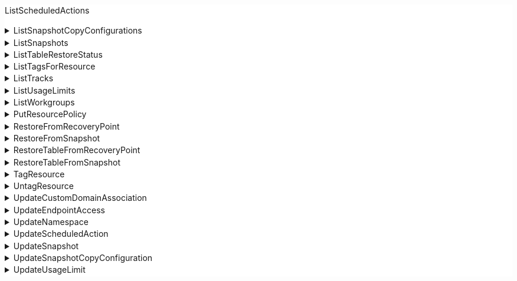 ListScheduledActions
</summary></details>
<details><summary>
ListSnapshotCopyConfigurations
</summary></details>
<details><summary>
ListSnapshots
</summary></details>
<details><summary>
ListTableRestoreStatus
</summary></details>
<details><summary>
ListTagsForResource
</summary></details>
<details><summary>
ListTracks
</summary></details>
<details><summary>
ListUsageLimits
</summary></details>
<details><summary>
ListWorkgroups
</summary></details>
<details><summary>
PutResourcePolicy
</summary></details>
<details><summary>
RestoreFromRecoveryPoint
</summary></details>
<details><summary>
RestoreFromSnapshot
</summary></details>
<details><summary>
RestoreTableFromRecoveryPoint
</summary></details>
<details><summary>
RestoreTableFromSnapshot
</summary></details>
<details><summary>
TagResource
</summary></details>
<details><summary>
UntagResource
</summary></details>
<details><summary>
UpdateCustomDomainAssociation
</summary></details>
<details><summary>
UpdateEndpointAccess
</summary></details>
<details><summary>
UpdateNamespace
</summary></details>
<details><summary>
UpdateScheduledAction
</summary></details>
<details><summary>
UpdateSnapshot
</summary></details>
<details><summary>
UpdateSnapshotCopyConfiguration
</summary></details>
<details><summary>
UpdateUsageLimit